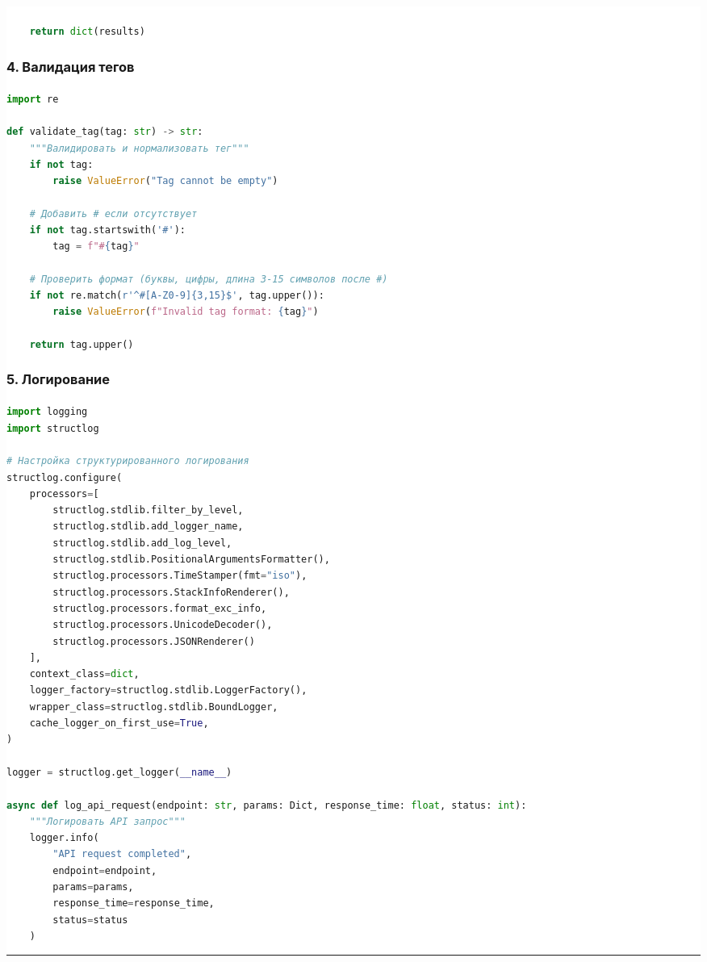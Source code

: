 ```python
    
    return dict(results)
```

### 4. Валидация тегов

```python
import re

def validate_tag(tag: str) -> str:
    """Валидировать и нормализовать тег"""
    if not tag:
        raise ValueError("Tag cannot be empty")
    
    # Добавить # если отсутствует
    if not tag.startswith('#'):
        tag = f"#{tag}"
    
    # Проверить формат (буквы, цифры, длина 3-15 символов после #)
    if not re.match(r'^#[A-Z0-9]{3,15}$', tag.upper()):
        raise ValueError(f"Invalid tag format: {tag}")
    
    return tag.upper()
```

### 5. Логирование

```python
import logging
import structlog

# Настройка структурированного логирования
structlog.configure(
    processors=[
        structlog.stdlib.filter_by_level,
        structlog.stdlib.add_logger_name,
        structlog.stdlib.add_log_level,
        structlog.stdlib.PositionalArgumentsFormatter(),
        structlog.processors.TimeStamper(fmt="iso"),
        structlog.processors.StackInfoRenderer(),
        structlog.processors.format_exc_info,
        structlog.processors.UnicodeDecoder(),
        structlog.processors.JSONRenderer()
    ],
    context_class=dict,
    logger_factory=structlog.stdlib.LoggerFactory(),
    wrapper_class=structlog.stdlib.BoundLogger,
    cache_logger_on_first_use=True,
)

logger = structlog.get_logger(__name__)

async def log_api_request(endpoint: str, params: Dict, response_time: float, status: int):
    """Логировать API запрос"""
    logger.info(
        "API request completed",
        endpoint=endpoint,
        params=params,
        response_time=response_time,
        status=status
    )
```

---
